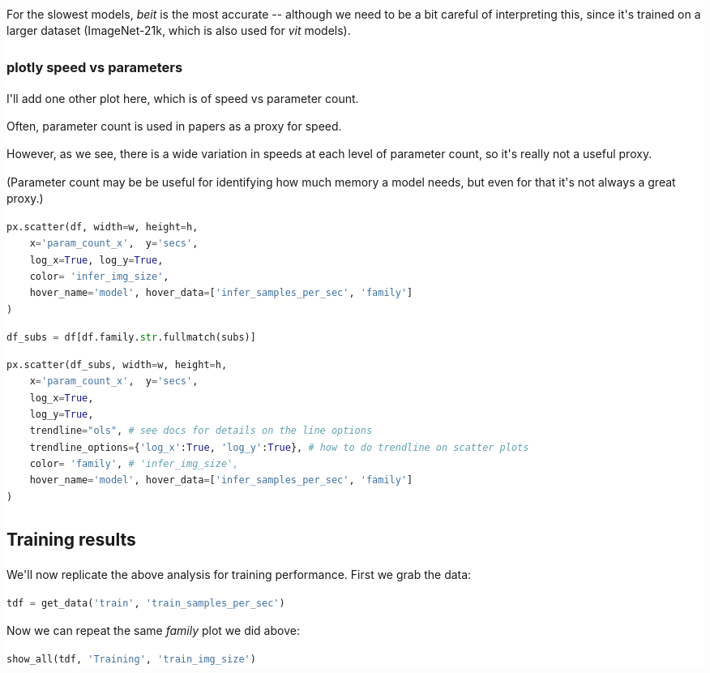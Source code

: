 For the slowest models, *beit* is the most accurate -- although we need to be a bit careful of interpreting this, since it's trained on a larger dataset (ImageNet-21k, which is also used for *vit* models).


### plotly speed vs parameters


I'll add one other plot here, which is of speed vs parameter count. 

Often, parameter count is used in papers as a proxy for speed. 

However, as we see, there is a wide variation in speeds at each level of parameter count, so it's really not a useful proxy.

(Parameter count may be be useful for identifying how much memory a model needs, but even for that it's not always a great proxy.)

```python
px.scatter(df, width=w, height=h,
    x='param_count_x',  y='secs', 
    log_x=True, log_y=True, 
    color= 'infer_img_size',
    hover_name='model', hover_data=['infer_samples_per_sec', 'family']
)
```

```python
df_subs = df[df.family.str.fullmatch(subs)]
```

```python
px.scatter(df_subs, width=w, height=h,
    x='param_count_x',  y='secs', 
    log_x=True, 
    log_y=True, 
    trendline="ols", # see docs for details on the line options
    trendline_options={'log_x':True, 'log_y':True}, # how to do trendline on scatter plots           
    color= 'family', # 'infer_img_size',
    hover_name='model', hover_data=['infer_samples_per_sec', 'family']
)
```

## Training results


We'll now replicate the above analysis for training performance. First we grab the data:

```python
tdf = get_data('train', 'train_samples_per_sec')
```

Now we can repeat the same *family* plot we did above:

```python
show_all(tdf, 'Training', 'train_img_size')
```
